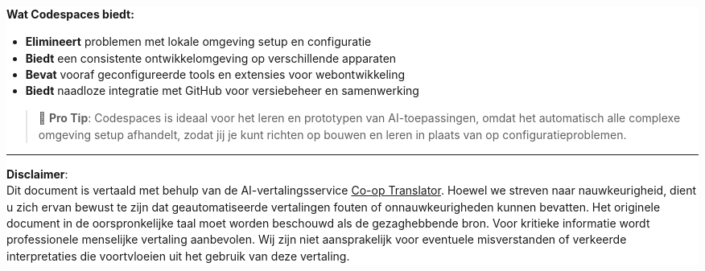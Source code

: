 **Wat Codespaces biedt:**
- **Elimineert** problemen met lokale omgeving setup en configuratie
- **Biedt** een consistente ontwikkelomgeving op verschillende apparaten
- **Bevat** vooraf geconfigureerde tools en extensies voor webontwikkeling
- **Biedt** naadloze integratie met GitHub voor versiebeheer en samenwerking

> 🚀 **Pro Tip**: Codespaces is ideaal voor het leren en prototypen van AI-toepassingen, omdat het automatisch alle complexe omgeving setup afhandelt, zodat jij je kunt richten op bouwen en leren in plaats van op configuratieproblemen.

---

**Disclaimer**:  
Dit document is vertaald met behulp van de AI-vertalingsservice [Co-op Translator](https://github.com/Azure/co-op-translator). Hoewel we streven naar nauwkeurigheid, dient u zich ervan bewust te zijn dat geautomatiseerde vertalingen fouten of onnauwkeurigheden kunnen bevatten. Het originele document in de oorspronkelijke taal moet worden beschouwd als de gezaghebbende bron. Voor kritieke informatie wordt professionele menselijke vertaling aanbevolen. Wij zijn niet aansprakelijk voor eventuele misverstanden of verkeerde interpretaties die voortvloeien uit het gebruik van deze vertaling.